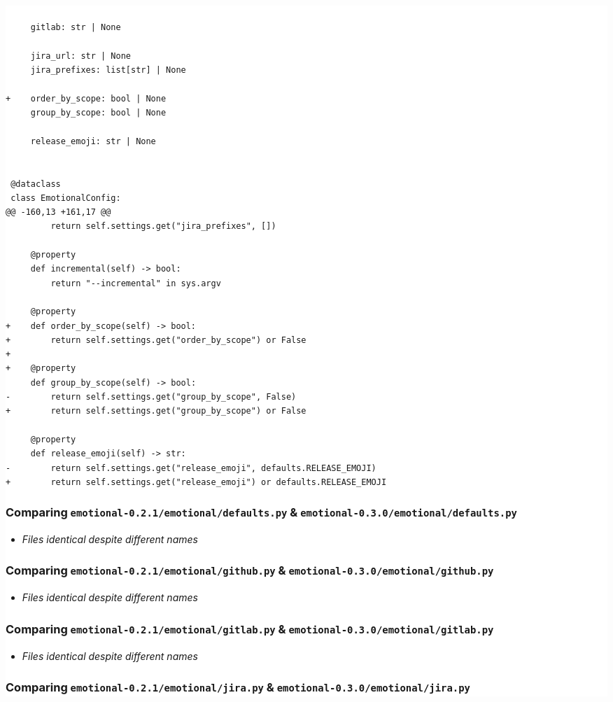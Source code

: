 ```
 
     gitlab: str | None
 
     jira_url: str | None
     jira_prefixes: list[str] | None
 
+    order_by_scope: bool | None
     group_by_scope: bool | None
 
     release_emoji: str | None
 
 
 @dataclass
 class EmotionalConfig:
@@ -160,13 +161,17 @@
         return self.settings.get("jira_prefixes", [])
 
     @property
     def incremental(self) -> bool:
         return "--incremental" in sys.argv
 
     @property
+    def order_by_scope(self) -> bool:
+        return self.settings.get("order_by_scope") or False
+
+    @property
     def group_by_scope(self) -> bool:
-        return self.settings.get("group_by_scope", False)
+        return self.settings.get("group_by_scope") or False
 
     @property
     def release_emoji(self) -> str:
-        return self.settings.get("release_emoji", defaults.RELEASE_EMOJI)
+        return self.settings.get("release_emoji") or defaults.RELEASE_EMOJI
```

### Comparing `emotional-0.2.1/emotional/defaults.py` & `emotional-0.3.0/emotional/defaults.py`

 * *Files identical despite different names*

### Comparing `emotional-0.2.1/emotional/github.py` & `emotional-0.3.0/emotional/github.py`

 * *Files identical despite different names*

### Comparing `emotional-0.2.1/emotional/gitlab.py` & `emotional-0.3.0/emotional/gitlab.py`

 * *Files identical despite different names*

### Comparing `emotional-0.2.1/emotional/jira.py` & `emotional-0.3.0/emotional/jira.py`

